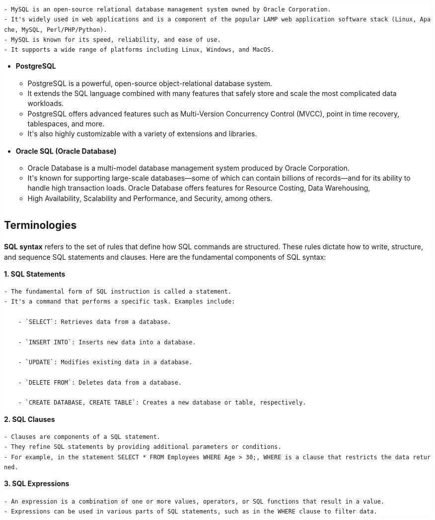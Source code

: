     - MySQL is an open-source relational database management system owned by Oracle Corporation. 
    - It's widely used in web applications and is a component of the popular LAMP web application software stack (Linux, Apache, MySQL, Perl/PHP/Python). 
    - MySQL is known for its speed, reliability, and ease of use. 
    - It supports a wide range of platforms including Linux, Windows, and MacOS.

- **PostgreSQL**

    - PostgreSQL is a powerful, open-source object-relational database system. 
    - It extends the SQL language combined with many features that safely store and scale the most complicated data workloads. 
    - PostgreSQL offers advanced features such as Multi-Version Concurrency Control (MVCC), point in time recovery, tablespaces, and more. 
    - It's also highly customizable with a variety of extensions and libraries.

- **Oracle SQL (Oracle Database)**

    - Oracle Database is a multi-model database management system produced by Oracle Corporation. 
    - It's known for supporting large-scale databases—some of which can contain billions of records—and for its ability to handle high transaction loads. Oracle Database offers features for Resource Costing, Data Warehousing, 
    - High Availability, Scalability and Performance, and Security, among others.

## Terminologies 

**SQL syntax** refers to the set of rules that define how SQL commands are structured. These rules dictate how to write, structure, and sequence SQL statements and clauses. Here are the fundamental components of SQL syntax:

**1. SQL Statements**

    - The fundamental form of SQL instruction is called a statement. 
    - It's a command that performs a specific task. Examples include:

        - `SELECT`: Retrieves data from a database.

        - `INSERT INTO`: Inserts new data into a database.

        - `UPDATE`: Modifies existing data in a database.

        - `DELETE FROM`: Deletes data from a database.

        - `CREATE DATABASE, CREATE TABLE`: Creates a new database or table, respectively.

**2. SQL Clauses**

    - Clauses are components of a SQL statement. 
    - They refine SQL statements by providing additional parameters or conditions. 
    - For example, in the statement SELECT * FROM Employees WHERE Age > 30;, WHERE is a clause that restricts the data returned.

**3. SQL Expressions**

    - An expression is a combination of one or more values, operators, or SQL functions that result in a value. 
    - Expressions can be used in various parts of SQL statements, such as in the WHERE clause to filter data.
